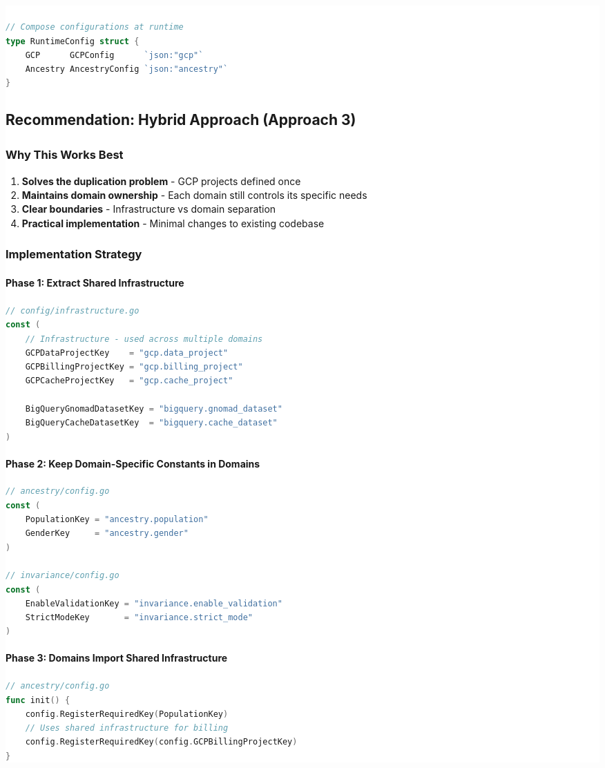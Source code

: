 ```go

// Compose configurations at runtime
type RuntimeConfig struct {
    GCP      GCPConfig      `json:"gcp"`
    Ancestry AncestryConfig `json:"ancestry"`
}
```

## Recommendation: Hybrid Approach (Approach 3)

### Why This Works Best

1. **Solves the duplication problem** - GCP projects defined once
2. **Maintains domain ownership** - Each domain still controls its specific needs
3. **Clear boundaries** - Infrastructure vs domain separation
4. **Practical implementation** - Minimal changes to existing codebase

### Implementation Strategy

#### Phase 1: Extract Shared Infrastructure
```go
// config/infrastructure.go
const (
    // Infrastructure - used across multiple domains
    GCPDataProjectKey    = "gcp.data_project"
    GCPBillingProjectKey = "gcp.billing_project"
    GCPCacheProjectKey   = "gcp.cache_project"

    BigQueryGnomadDatasetKey = "bigquery.gnomad_dataset"
    BigQueryCacheDatasetKey  = "bigquery.cache_dataset"
)
```

#### Phase 2: Keep Domain-Specific Constants in Domains
```go
// ancestry/config.go
const (
    PopulationKey = "ancestry.population"
    GenderKey     = "ancestry.gender"
)

// invariance/config.go
const (
    EnableValidationKey = "invariance.enable_validation"
    StrictModeKey       = "invariance.strict_mode"
)
```

#### Phase 3: Domains Import Shared Infrastructure
```go
// ancestry/config.go
func init() {
    config.RegisterRequiredKey(PopulationKey)
    // Uses shared infrastructure for billing
    config.RegisterRequiredKey(config.GCPBillingProjectKey)
}
```
